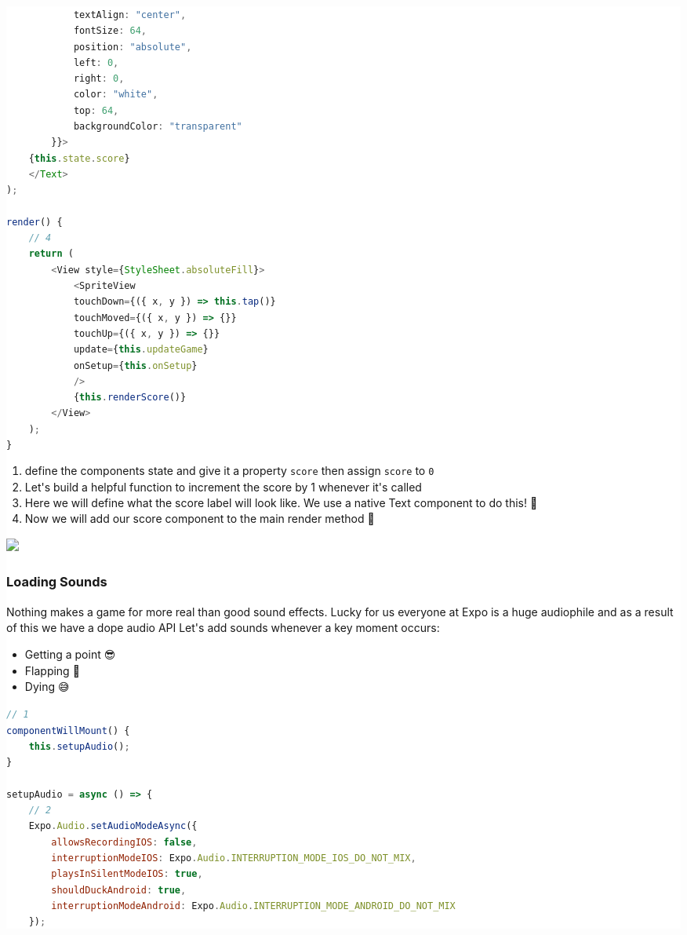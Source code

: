 ```js
            textAlign: "center",
            fontSize: 64,
            position: "absolute",
            left: 0,
            right: 0,
            color: "white",
            top: 64,
            backgroundColor: "transparent"
        }}>
    {this.state.score}
    </Text>
);

render() {
    // 4
    return (
        <View style={StyleSheet.absoluteFill}>
            <SpriteView
            touchDown={({ x, y }) => this.tap()}
            touchMoved={({ x, y }) => {}}
            touchUp={({ x, y }) => {}}
            update={this.updateGame}
            onSetup={this.onSetup}
            />
            {this.renderScore()}
        </View>
    );
}

```
1. define the components state and give it a property `score` then assign `score` to `0`
2. Let's build a helpful function to increment the score by 1 whenever it's called
3. Here we will define what the score label will look like. We use a native Text component to do this! 🤤
4. Now we will add our score component to the main render method 😬

![](/static/images/flappy_06.gif)

### Loading Sounds

Nothing makes a game for more real than good sound effects.
Lucky for us everyone at Expo is a huge audiophile and as a result of this we have a dope audio API
Let's add sounds whenever a key moment occurs:
* Getting a point 😎
* Flapping 🤔
* Dying 😅

```js
// 1
componentWillMount() {
    this.setupAudio();
}

setupAudio = async () => {
    // 2
    Expo.Audio.setAudioModeAsync({
        allowsRecordingIOS: false,
        interruptionModeIOS: Expo.Audio.INTERRUPTION_MODE_IOS_DO_NOT_MIX,
        playsInSilentModeIOS: true,
        shouldDuckAndroid: true,
        interruptionModeAndroid: Expo.Audio.INTERRUPTION_MODE_ANDROID_DO_NOT_MIX
    });


```